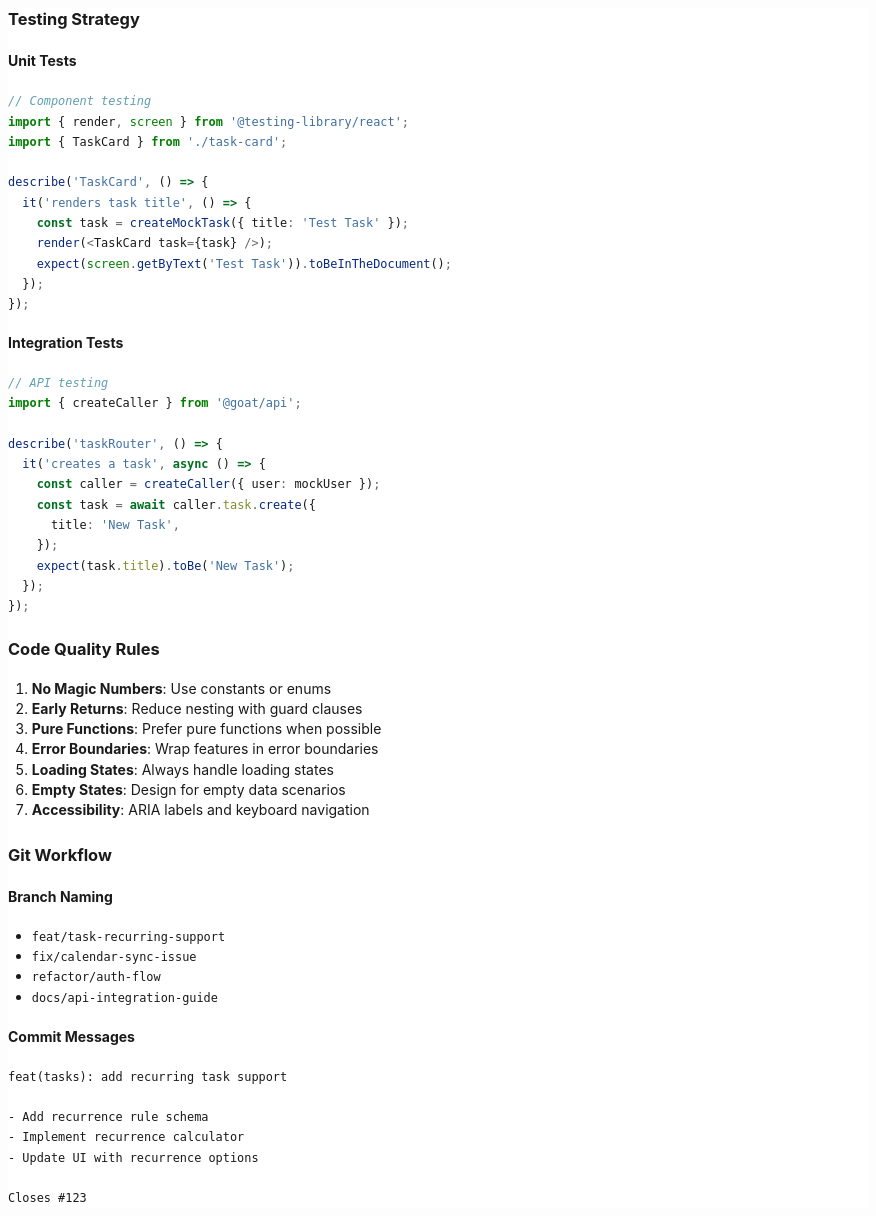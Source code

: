 ### Testing Strategy

#### Unit Tests
```typescript
// Component testing
import { render, screen } from '@testing-library/react';
import { TaskCard } from './task-card';

describe('TaskCard', () => {
  it('renders task title', () => {
    const task = createMockTask({ title: 'Test Task' });
    render(<TaskCard task={task} />);
    expect(screen.getByText('Test Task')).toBeInTheDocument();
  });
});
```

#### Integration Tests
```typescript
// API testing
import { createCaller } from '@goat/api';

describe('taskRouter', () => {
  it('creates a task', async () => {
    const caller = createCaller({ user: mockUser });
    const task = await caller.task.create({
      title: 'New Task',
    });
    expect(task.title).toBe('New Task');
  });
});
```

### Code Quality Rules

1. **No Magic Numbers**: Use constants or enums
2. **Early Returns**: Reduce nesting with guard clauses
3. **Pure Functions**: Prefer pure functions when possible
4. **Error Boundaries**: Wrap features in error boundaries
5. **Loading States**: Always handle loading states
6. **Empty States**: Design for empty data scenarios
7. **Accessibility**: ARIA labels and keyboard navigation

### Git Workflow

#### Branch Naming
- `feat/task-recurring-support`
- `fix/calendar-sync-issue`
- `refactor/auth-flow`
- `docs/api-integration-guide`

#### Commit Messages
```
feat(tasks): add recurring task support

- Add recurrence rule schema
- Implement recurrence calculator
- Update UI with recurrence options

Closes #123
```
